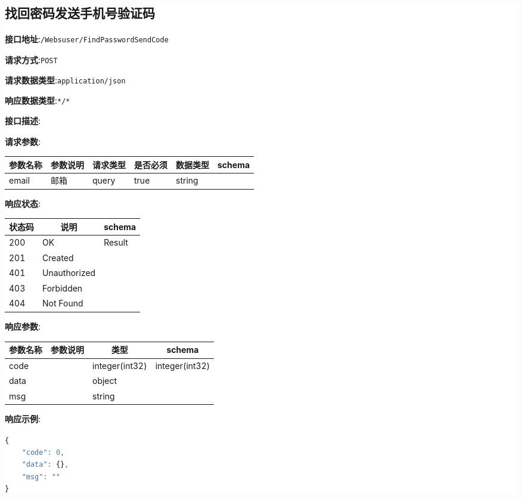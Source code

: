 ## 找回密码发送手机号验证码


**接口地址**:`/Websuser/FindPasswordSendCode`


**请求方式**:`POST`


**请求数据类型**:`application/json`


**响应数据类型**:`*/*`


**接口描述**:


**请求参数**:


| 参数名称 | 参数说明 | 请求类型    | 是否必须 | 数据类型 | schema |
| -------- | -------- | ----- | -------- | -------- | ------ |
|email|邮箱|query|true|string||


**响应状态**:


| 状态码 | 说明 | schema |
| -------- | -------- | ----- | 
|200|OK|Result|
|201|Created||
|401|Unauthorized||
|403|Forbidden||
|404|Not Found||


**响应参数**:


| 参数名称 | 参数说明 | 类型 | schema |
| -------- | -------- | ----- |----- | 
|code||integer(int32)|integer(int32)|
|data||object||
|msg||string||


**响应示例**:
```javascript
{
	"code": 0,
	"data": {},
	"msg": ""
}
```
